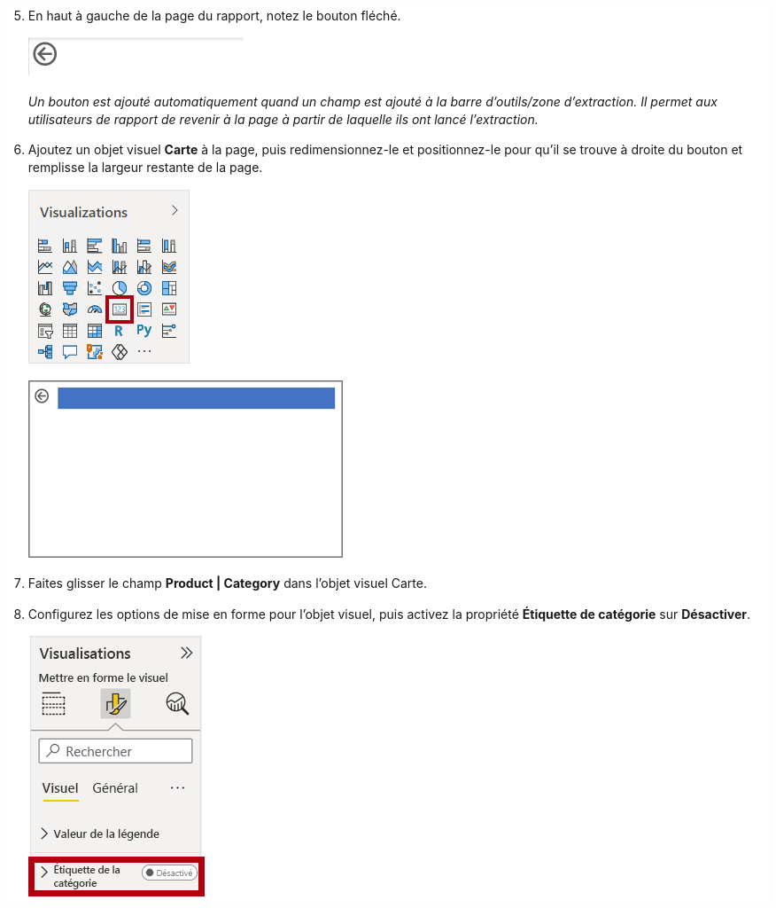 5. En haut à gauche de la page du rapport, notez le bouton fléché.

    ![Image 100](Linked_image_Files/08-design-report-in-power-bi-desktop-enhanced_image22.png)

    *Un bouton est ajouté automatiquement quand un champ est ajouté à la barre d’outils/zone d’extraction. Il permet aux utilisateurs de rapport de revenir à la page à partir de laquelle ils ont lancé l’extraction.*

6. Ajoutez un objet visuel **Carte** à la page, puis redimensionnez-le et positionnez-le pour qu’il se trouve à droite du bouton et remplisse la largeur restante de la page.

    ![Image 13](Linked_image_Files/08-design-report-in-power-bi-desktop-enhanced_image23.png)

    ![Image 101](Linked_image_Files/08-design-report-in-power-bi-desktop-enhanced_image24.png)

7. Faites glisser le champ **Product \| Category** dans l’objet visuel Carte.

8. Configurez les options de mise en forme pour l’objet visuel, puis activez la propriété **Étiquette de catégorie** sur **Désactiver**.

    ![Image 103](Linked_image_Files/08-design-report-in-power-bi-desktop-enhanced_image25.png)
